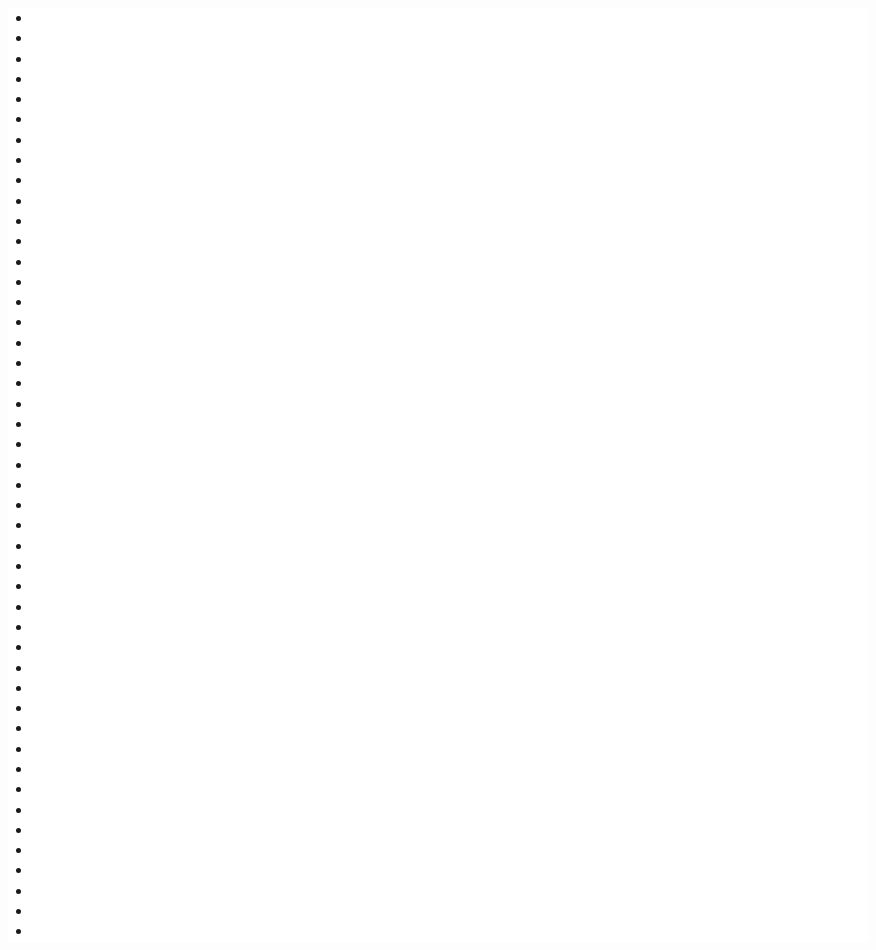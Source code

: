 * [](amkotlinutil/dk.adaptmobile.amkotlinutil.conductor/-arc-fade-move-change-handler-compat/index.md)
* [](amkotlinutil/dk.adaptmobile.amkotlinutil.conductor/-arc-fade-move-change-handler-compat/-init-.md)
* [](amkotlinutil/dk.adaptmobile.amkotlinutil.conductor/-argument-delegate/index.md)
* [](amkotlinutil/dk.adaptmobile.amkotlinutil.conductor/-argument-delegate/-init-.md)
* [](amkotlinutil/dk.adaptmobile.amkotlinutil.conductor/-argument-delegate/set-value.md)
* [](amkotlinutil/dk.adaptmobile.amkotlinutil.conductor/-argument-delegate/get-value.md)
* [](amkotlinutil/dk.adaptmobile.amkotlinutil.conductor/-shared-element-delaying-change-handler/index.md)
* [](amkotlinutil/dk.adaptmobile.amkotlinutil.conductor/-shared-element-delaying-change-handler/save-to-bundle.md)
* [](amkotlinutil/dk.adaptmobile.amkotlinutil.conductor/-shared-element-delaying-change-handler/-init-.md)
* [](amkotlinutil/dk.adaptmobile.amkotlinutil.conductor/-shared-element-delaying-change-handler/execute-property-changes.md)
* [](amkotlinutil/dk.adaptmobile.amkotlinutil.conductor/-shared-element-delaying-change-handler/prepare-for-transition.md)
* [](amkotlinutil/dk.adaptmobile.amkotlinutil.conductor/-shared-element-delaying-change-handler/restore-from-bundle.md)
* [](amkotlinutil/dk.adaptmobile.amkotlinutil.conductor/-shared-element-delaying-change-handler/on-abort-push.md)
* [](amkotlinutil/dk.adaptmobile.amkotlinutil.conductor/index.md)
* [](amkotlinutil/dk.adaptmobile.amkotlinutil.conductor/-dialog-fade-change-handler/index.md)
* [](amkotlinutil/dk.adaptmobile.amkotlinutil.conductor/-dialog-fade-change-handler/removes-from-view-on-push.md)
* [](amkotlinutil/dk.adaptmobile.amkotlinutil.conductor/-dialog-fade-change-handler/get-transition.md)
* [](amkotlinutil/dk.adaptmobile.amkotlinutil.conductor/-dialog-fade-change-handler/-init-.md)
* [](amkotlinutil/dk.adaptmobile.amkotlinutil.conductor/-arc-fade-move-change-handler/index.md)
* [](amkotlinutil/dk.adaptmobile.amkotlinutil.conductor/-arc-fade-move-change-handler/get-transition.md)
* [](amkotlinutil/dk.adaptmobile.amkotlinutil.conductor/-arc-fade-move-change-handler/-init-.md)
* [](amkotlinutil/dk.adaptmobile.amkotlinutil.conductor/-circular-reveal-change-handler-compat/get-animator.md)
* [](amkotlinutil/dk.adaptmobile.amkotlinutil.conductor/-circular-reveal-change-handler-compat/index.md)
* [](amkotlinutil/dk.adaptmobile.amkotlinutil.conductor/-circular-reveal-change-handler-compat/-init-.md)
* [](amkotlinutil/index.md)
* [](amkotlinutil/dk.adaptmobile.amkotlinutil.util/-preference-helper/get.md)
* [](amkotlinutil/dk.adaptmobile.amkotlinutil.util/-preference-helper/default-prefs.md)
* [](amkotlinutil/dk.adaptmobile.amkotlinutil.util/-preference-helper/set.md)
* [](amkotlinutil/dk.adaptmobile.amkotlinutil.util/-preference-helper/custom-prefs.md)
* [](amkotlinutil/dk.adaptmobile.amkotlinutil.util/-preference-helper/index.md)
* [](amkotlinutil/dk.adaptmobile.amkotlinutil.util/-preference-helper/edit.md)
* [](amkotlinutil/dk.adaptmobile.amkotlinutil.util/index.md)
* [](amkotlinutil/dk.adaptmobile.amkotlinutil.util/-kotlin-animation-listener/on-animation-repeat.md)
* [](amkotlinutil/dk.adaptmobile.amkotlinutil.util/-kotlin-animation-listener/on-animation-start.md)
* [](amkotlinutil/dk.adaptmobile.amkotlinutil.util/-kotlin-animation-listener/index.md)
* [](amkotlinutil/dk.adaptmobile.amkotlinutil.util/-kotlin-animation-listener/-init-.md)
* [](amkotlinutil/dk.adaptmobile.amkotlinutil.util/-kotlin-animation-listener/on-animation-cancel.md)
* [](amkotlinutil/dk.adaptmobile.amkotlinutil.util/-kotlin-animation-listener/on-animation-end.md)
* [](amkotlinutil/dk.adaptmobile.amkotlinutil.util/-a-m-bundle-builder/put-string-array.md)
* [](amkotlinutil/dk.adaptmobile.amkotlinutil.util/-a-m-bundle-builder/put-integer-array-list.md)
* [](amkotlinutil/dk.adaptmobile.amkotlinutil.util/-a-m-bundle-builder/put-parcelable-array.md)
* [](amkotlinutil/dk.adaptmobile.amkotlinutil.util/-a-m-bundle-builder/put-double-array.md)
* [](amkotlinutil/dk.adaptmobile.amkotlinutil.util/-a-m-bundle-builder/put-char-sequence-array.md)
* [](amkotlinutil/dk.adaptmobile.amkotlinutil.util/-a-m-bundle-builder/put-bundle.md)
* [](amkotlinutil/dk.adaptmobile.amkotlinutil.util/-a-m-bundle-builder/put-float.md)
* [](amkotlinutil/dk.adaptmobile.amkotlinutil.util/-a-m-bundle-builder/put-short-array.md)